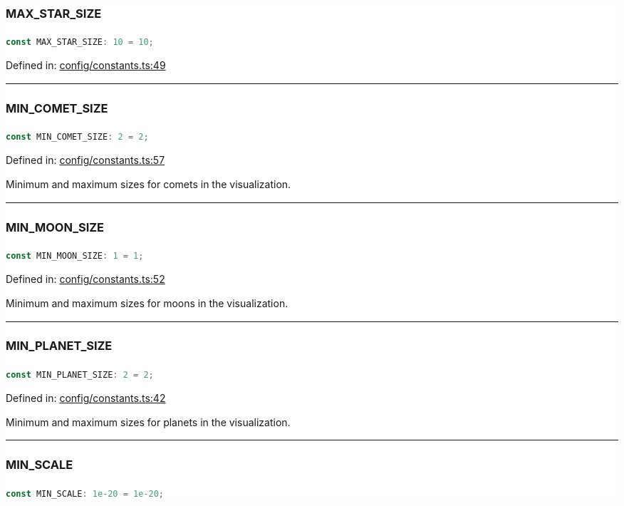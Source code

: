 
### MAX_STAR_SIZE

```ts
const MAX_STAR_SIZE: 10 = 10;
```

Defined in:
[config/constants.ts:49](https://github.com/phun-ky/interstellar/blob/main/src/config/constants.ts#L49)

---

### MIN_COMET_SIZE

```ts
const MIN_COMET_SIZE: 2 = 2;
```

Defined in:
[config/constants.ts:57](https://github.com/phun-ky/interstellar/blob/main/src/config/constants.ts#L57)

Minimum and maximum sizes for comets in the visualization.

---

### MIN_MOON_SIZE

```ts
const MIN_MOON_SIZE: 1 = 1;
```

Defined in:
[config/constants.ts:52](https://github.com/phun-ky/interstellar/blob/main/src/config/constants.ts#L52)

Minimum and maximum sizes for moons in the visualization.

---

### MIN_PLANET_SIZE

```ts
const MIN_PLANET_SIZE: 2 = 2;
```

Defined in:
[config/constants.ts:42](https://github.com/phun-ky/interstellar/blob/main/src/config/constants.ts#L42)

Minimum and maximum sizes for planets in the visualization.

---

### MIN_SCALE

```ts
const MIN_SCALE: 1e-20 = 1e-20;
```
